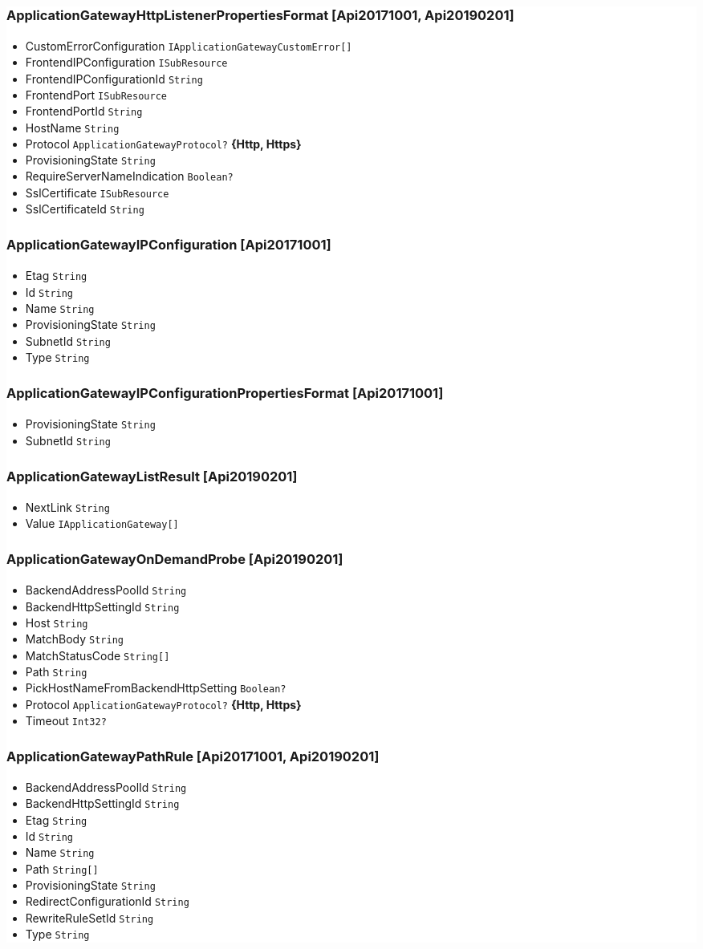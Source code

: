 ### ApplicationGatewayHttpListenerPropertiesFormat [Api20171001, Api20190201]
  - CustomErrorConfiguration `IApplicationGatewayCustomError[]`
  - FrontendIPConfiguration `ISubResource`
  - FrontendIPConfigurationId `String`
  - FrontendPort `ISubResource`
  - FrontendPortId `String`
  - HostName `String`
  - Protocol `ApplicationGatewayProtocol?` **{Http, Https}**
  - ProvisioningState `String`
  - RequireServerNameIndication `Boolean?`
  - SslCertificate `ISubResource`
  - SslCertificateId `String`

### ApplicationGatewayIPConfiguration [Api20171001]
  - Etag `String`
  - Id `String`
  - Name `String`
  - ProvisioningState `String`
  - SubnetId `String`
  - Type `String`

### ApplicationGatewayIPConfigurationPropertiesFormat [Api20171001]
  - ProvisioningState `String`
  - SubnetId `String`

### ApplicationGatewayListResult [Api20190201]
  - NextLink `String`
  - Value `IApplicationGateway[]`

### ApplicationGatewayOnDemandProbe [Api20190201]
  - BackendAddressPoolId `String`
  - BackendHttpSettingId `String`
  - Host `String`
  - MatchBody `String`
  - MatchStatusCode `String[]`
  - Path `String`
  - PickHostNameFromBackendHttpSetting `Boolean?`
  - Protocol `ApplicationGatewayProtocol?` **{Http, Https}**
  - Timeout `Int32?`

### ApplicationGatewayPathRule [Api20171001, Api20190201]
  - BackendAddressPoolId `String`
  - BackendHttpSettingId `String`
  - Etag `String`
  - Id `String`
  - Name `String`
  - Path `String[]`
  - ProvisioningState `String`
  - RedirectConfigurationId `String`
  - RewriteRuleSetId `String`
  - Type `String`
